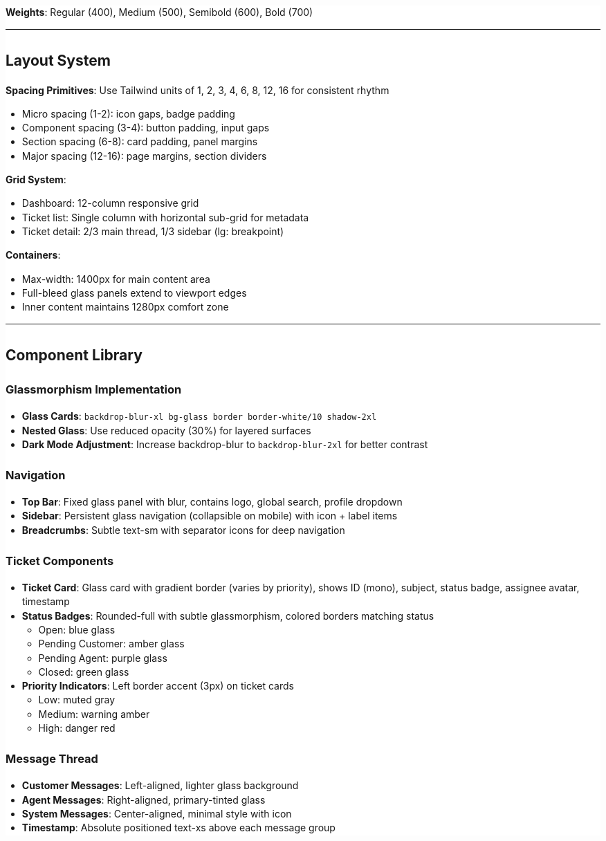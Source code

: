 **Weights**: Regular (400), Medium (500), Semibold (600), Bold (700)

---

## Layout System

**Spacing Primitives**: Use Tailwind units of 1, 2, 3, 4, 6, 8, 12, 16 for consistent rhythm
- Micro spacing (1-2): icon gaps, badge padding
- Component spacing (3-4): button padding, input gaps
- Section spacing (6-8): card padding, panel margins
- Major spacing (12-16): page margins, section dividers

**Grid System**:
- Dashboard: 12-column responsive grid
- Ticket list: Single column with horizontal sub-grid for metadata
- Ticket detail: 2/3 main thread, 1/3 sidebar (lg: breakpoint)

**Containers**:
- Max-width: 1400px for main content area
- Full-bleed glass panels extend to viewport edges
- Inner content maintains 1280px comfort zone

---

## Component Library

### Glassmorphism Implementation
- **Glass Cards**: `backdrop-blur-xl bg-glass border border-white/10 shadow-2xl`
- **Nested Glass**: Use reduced opacity (30%) for layered surfaces
- **Dark Mode Adjustment**: Increase backdrop-blur to `backdrop-blur-2xl` for better contrast

### Navigation
- **Top Bar**: Fixed glass panel with blur, contains logo, global search, profile dropdown
- **Sidebar**: Persistent glass navigation (collapsible on mobile) with icon + label items
- **Breadcrumbs**: Subtle text-sm with separator icons for deep navigation

### Ticket Components
- **Ticket Card**: Glass card with gradient border (varies by priority), shows ID (mono), subject, status badge, assignee avatar, timestamp
- **Status Badges**: Rounded-full with subtle glassmorphism, colored borders matching status
  - Open: blue glass
  - Pending Customer: amber glass
  - Pending Agent: purple glass
  - Closed: green glass
- **Priority Indicators**: Left border accent (3px) on ticket cards
  - Low: muted gray
  - Medium: warning amber
  - High: danger red

### Message Thread
- **Customer Messages**: Left-aligned, lighter glass background
- **Agent Messages**: Right-aligned, primary-tinted glass
- **System Messages**: Center-aligned, minimal style with icon
- **Timestamp**: Absolute positioned text-xs above each message group
